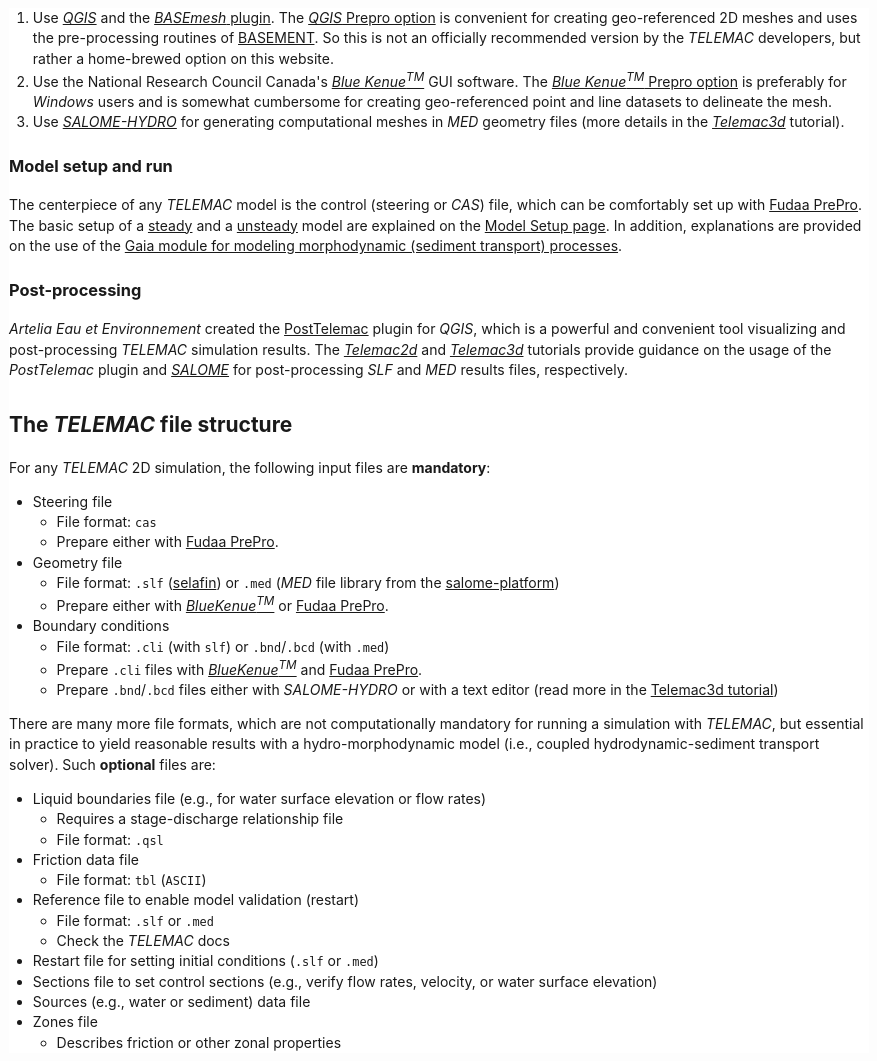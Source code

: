 1. Use [*QGIS*](geo_software.html#qgis) and the [*BASEmesh* plugin](pre-qgis.html#get-ready-with-qgis). The [*QGIS* Prepro option](pre-qgis.html) is convenient for creating geo-referenced 2D meshes and uses the pre-processing routines of [BASEMENT](basement.html). So this is not an officially recommended version by the *TELEMAC* developers, but rather a home-brewed option on this website.
1. Use the National Research Council Canada's [*Blue Kenue<sup>TM</sup>*](install-telemac.html#bluekenue) GUI software. The [*Blue Kenue<sup>TM</sup>* Prepro option](telemac2d.html) is preferably for *Windows* users and is somewhat cumbersome for creating geo-referenced point and line datasets to delineate the mesh.
1. Use [*SALOME-HYDRO*](install-telemac.html#salome) for generating computational meshes in *MED* geometry files (more details in the [*Telemac3d*](telemac3d.html) tutorial). 

### Model setup and run

The centerpiece of any *TELEMAC* model is the control (steering or *CAS*) file, which can be comfortably set up with [Fudaa PrePro](install-telemac.html#fudaa). The basic setup of a [steady](telemac2d.html#steady) and a [unsteady](telemac2d.html#unsteady) model are explained on the [Model Setup page](telemac2d.html). In addition, explanations are provided on the use of the [Gaia module for modeling morphodynamic (sediment transport) processes](telemac2d.html#prepro-gaia).

### Post-processing

*Artelia Eau et Environnement* created the [PostTelemac](https://plugins.qgis.org/plugins/PostTelemac/) plugin for *QGIS*, which is a powerful and convenient tool visualizing and post-processing *TELEMAC* simulation results. The [*Telemac2d*](telemac2d.html) and [*Telemac3d*](telemac3d.html) tutorials provide guidance on the usage of the *PostTelemac* plugin and [*SALOME*](install-openfoam.html#salome) for post-processing *SLF* and *MED* results files, respectively. 

## The *TELEMAC* file structure

For any *TELEMAC* 2D simulation, the following input files are **mandatory**:

* Steering file 
    + File format: `cas`
    + Prepare either with [Fudaa PrePro](telemac2d.html#prepro-fudaa). 
* Geometry file
    + File format: `.slf` ([selafin](https://gdal.org/drivers/vector/selafin.html)) or `.med` (*MED* file library from the [salome-platform](https://www.salome-platform.org))
    + Prepare either with [*BlueKenue<sup>TM</sup>*](install-telemac.html#bluekenue) or [Fudaa PrePro](telemac2d.html#prepro-fudaa).
* Boundary conditions
    + File format: `.cli` (with `slf`) or `.bnd`/`.bcd` (with `.med`)
    + Prepare `.cli` files with [*BlueKenue<sup>TM</sup>*](install-telemac.html#bluekenue) and [Fudaa PrePro](telemac2d.html#prepro-fudaa).
    + Prepare  `.bnd`/`.bcd` files either with *SALOME-HYDRO* or with a text editor (read more in the [Telemac3d tutorial](telemac3d.html#bnd-mod))

There are many more file formats, which are not computationally mandatory for running a simulation with *TELEMAC*, but essential in practice to yield reasonable results with a hydro-morphodynamic model (i.e., coupled hydrodynamic-sediment transport solver). Such **optional** files are:

* Liquid boundaries file (e.g., for water surface elevation or flow rates)
    + Requires a stage-discharge relationship file 
    + File format: `.qsl`
* Friction data file 
    + File format: `tbl` (`ASCII`)
* Reference file to enable model validation (restart)
    + File format: `.slf` or `.med`
    + Check the *TELEMAC* docs
* Restart file for setting initial conditions (`.slf` or `.med`)
* Sections file to set control sections (e.g., verify flow rates, velocity, or water surface elevation)
* Sources (e.g., water or sediment) data file
* Zones file
    + Describes friction or other zonal properties
